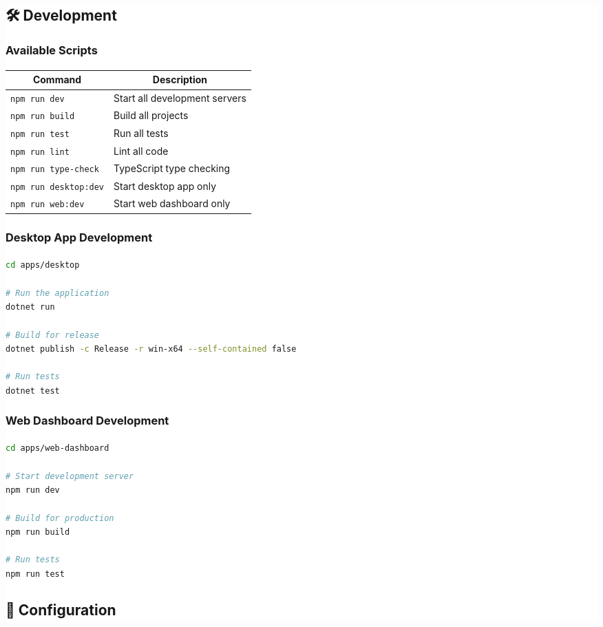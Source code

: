 ## 🛠️ Development

### Available Scripts

| Command | Description |
|---------|-------------|
| `npm run dev` | Start all development servers |
| `npm run build` | Build all projects |
| `npm run test` | Run all tests |
| `npm run lint` | Lint all code |
| `npm run type-check` | TypeScript type checking |
| `npm run desktop:dev` | Start desktop app only |
| `npm run web:dev` | Start web dashboard only |

### Desktop App Development

```bash
cd apps/desktop

# Run the application
dotnet run

# Build for release
dotnet publish -c Release -r win-x64 --self-contained false

# Run tests
dotnet test
```

### Web Dashboard Development

```bash
cd apps/web-dashboard

# Start development server
npm run dev

# Build for production
npm run build

# Run tests
npm run test
```

## 🔧 Configuration

